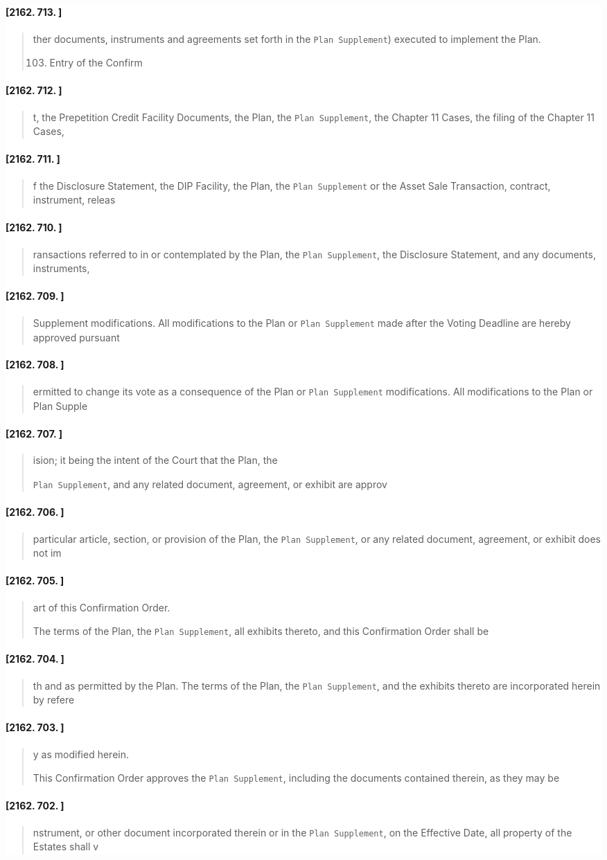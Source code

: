 #### [2162. 713. ]
> ther documents, instruments and agreements set forth in the `Plan Supplement`\) executed to implement the Plan. 
> 
> 103. Entry of the Confirm

#### [2162. 712. ]
> t, the Prepetition Credit Facility Documents, the Plan, the `Plan Supplement`, the Chapter 11 Cases, the filing of the Chapter 11 Cases,

#### [2162. 711. ]
> f the Disclosure Statement, the DIP Facility, the Plan, the `Plan Supplement` or the Asset Sale Transaction, contract, instrument, releas

#### [2162. 710. ]
> ransactions referred to in or contemplated by the Plan, the `Plan Supplement`, the Disclosure Statement, and any documents, instruments,

#### [2162. 709. ]
>  Supplement modifications. All modifications to the Plan or `Plan Supplement` made after the Voting Deadline are hereby approved pursuant

#### [2162. 708. ]
> ermitted to change its vote as a consequence of the Plan or `Plan Supplement` modifications. All modifications to the Plan or Plan Supple

#### [2162. 707. ]
> ision; it being the intent of the Court that the Plan, the 
> 
> `Plan Supplement`, and any related document, agreement, or exhibit are approv

#### [2162. 706. ]
>  particular article, section, or provision of the Plan, the `Plan Supplement`, or any related document, agreement, or exhibit does not im

#### [2162. 705. ]
> art of this Confirmation Order. 
> 
> The terms of the Plan, the `Plan Supplement`, all exhibits thereto, and this Confirmation Order shall be

#### [2162. 704. ]
> th and as permitted by the Plan. The terms of the Plan, the `Plan Supplement`, and the exhibits thereto are incorporated herein by refere

#### [2162. 703. ]
> y as modified herein. 
> 
> This Confirmation Order approves the `Plan Supplement`, including the documents contained therein, as they may be

#### [2162. 702. ]
> nstrument, or other document incorporated therein or in the `Plan Supplement`, on the Effective Date, all property of the Estates shall v
